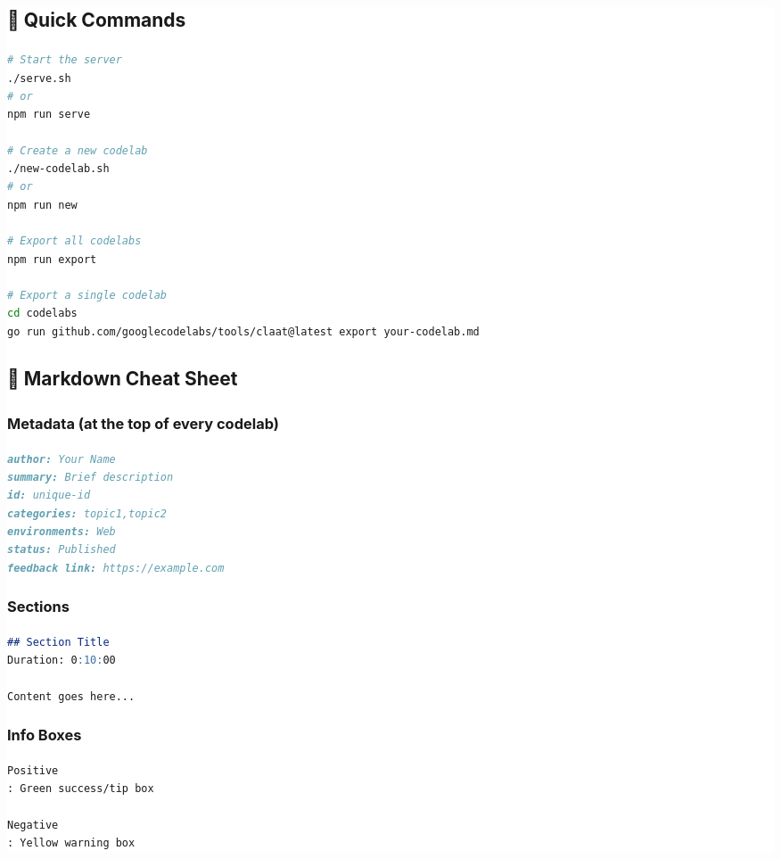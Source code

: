 ## 🚀 Quick Commands

```bash
# Start the server
./serve.sh
# or
npm run serve

# Create a new codelab
./new-codelab.sh
# or
npm run new

# Export all codelabs
npm run export

# Export a single codelab
cd codelabs
go run github.com/googlecodelabs/tools/claat@latest export your-codelab.md
```

## 📝 Markdown Cheat Sheet

### Metadata (at the top of every codelab)
```markdown
author: Your Name
summary: Brief description
id: unique-id
categories: topic1,topic2
environments: Web
status: Published
feedback link: https://example.com
```

### Sections
```markdown
## Section Title
Duration: 0:10:00

Content goes here...
```

### Info Boxes
```markdown
Positive
: Green success/tip box

Negative
: Yellow warning box
```
